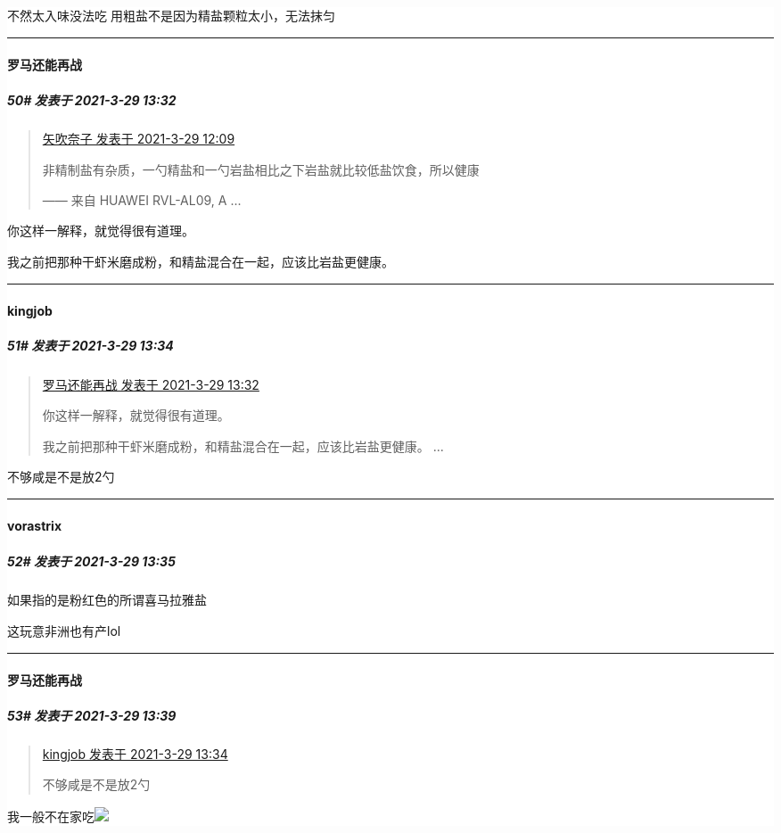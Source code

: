 不然太入味没法吃</blockquote>
用粗盐不是因为精盐颗粒太小，无法抹匀


-----

####  罗马还能再战  
##### 50#       发表于 2021-3-29 13:32


<blockquote><a href="httphttps://bbs.saraba1st.com/2b/forum.php?mod=redirect&amp;goto=findpost&amp;pid=50766256&amp;ptid=1995599" target="_blank">矢吹奈子 发表于 2021-3-29 12:09</a>

非精制盐有杂质，一勺精盐和一勺岩盐相比之下岩盐就比较低盐饮食，所以健康


—— 来自 HUAWEI RVL-AL09, A ...</blockquote>
你这样一解释，就觉得很有道理。


我之前把那种干虾米磨成粉，和精盐混合在一起，应该比岩盐更健康。


-----

####  kingjob  
##### 51#       发表于 2021-3-29 13:34


<blockquote><a href="httphttps://bbs.saraba1st.com/2b/forum.php?mod=redirect&amp;goto=findpost&amp;pid=50767269&amp;ptid=1995599" target="_blank">罗马还能再战 发表于 2021-3-29 13:32</a>

你这样一解释，就觉得很有道理。


我之前把那种干虾米磨成粉，和精盐混合在一起，应该比岩盐更健康。 ...</blockquote>
不够咸是不是放2勺


-----

####  vorastrix  
##### 52#       发表于 2021-3-29 13:35


如果指的是粉红色的所谓喜马拉雅盐

这玩意非洲也有产lol


-----

####  罗马还能再战  
##### 53#       发表于 2021-3-29 13:39


<blockquote><a href="httphttps://bbs.saraba1st.com/2b/forum.php?mod=redirect&amp;goto=findpost&amp;pid=50767293&amp;ptid=1995599" target="_blank">kingjob 发表于 2021-3-29 13:34</a>

不够咸是不是放2勺</blockquote>
我一般不在家吃<img src="https://static.saraba1st.com/image/smiley/face2017/087.gif" referrerpolicy="no-referrer">
